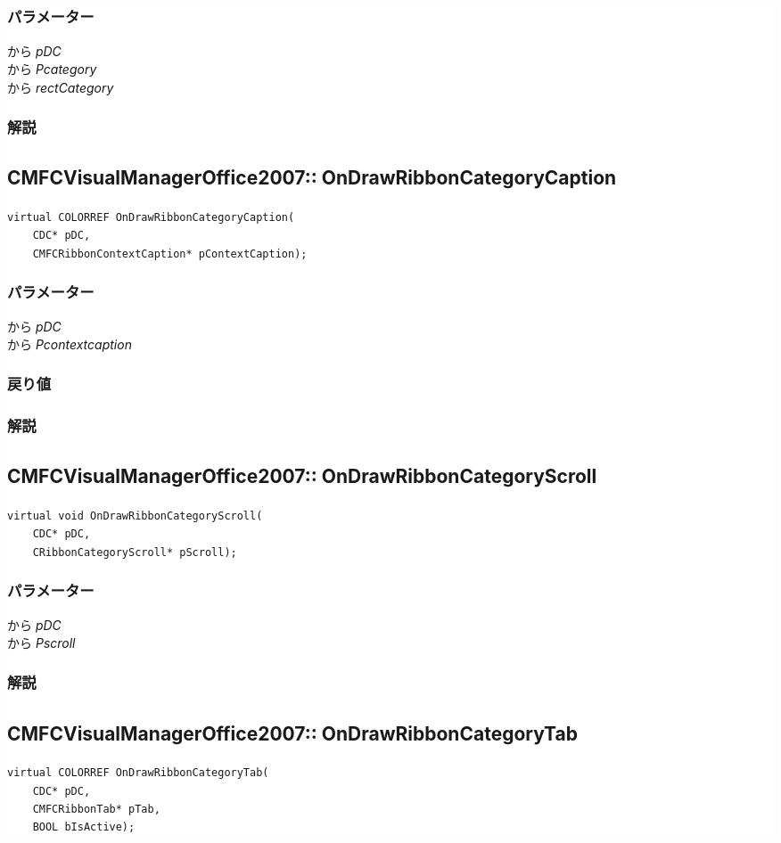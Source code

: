### <a name="parameters"></a>パラメーター

から *pDC*<br/>
から *Pcategory*<br/>
から *rectCategory*<br/>

### <a name="remarks"></a>解説

## <a name="cmfcvisualmanageroffice2007ondrawribboncategorycaption"></a><a name="ondrawribboncategorycaption"></a> CMFCVisualManagerOffice2007:: OnDrawRibbonCategoryCaption

```
virtual COLORREF OnDrawRibbonCategoryCaption(
    CDC* pDC,
    CMFCRibbonContextCaption* pContextCaption);
```

### <a name="parameters"></a>パラメーター

から *pDC*<br/>
から *Pcontextcaption*<br/>

### <a name="return-value"></a>戻り値

### <a name="remarks"></a>解説

## <a name="cmfcvisualmanageroffice2007ondrawribboncategoryscroll"></a><a name="ondrawribboncategoryscroll"></a> CMFCVisualManagerOffice2007:: OnDrawRibbonCategoryScroll

```
virtual void OnDrawRibbonCategoryScroll(
    CDC* pDC,
    CRibbonCategoryScroll* pScroll);
```

### <a name="parameters"></a>パラメーター

から *pDC*<br/>
から *Pscroll*<br/>

### <a name="remarks"></a>解説

## <a name="cmfcvisualmanageroffice2007ondrawribboncategorytab"></a><a name="ondrawribboncategorytab"></a> CMFCVisualManagerOffice2007:: OnDrawRibbonCategoryTab

```
virtual COLORREF OnDrawRibbonCategoryTab(
    CDC* pDC,
    CMFCRibbonTab* pTab,
    BOOL bIsActive);
```
